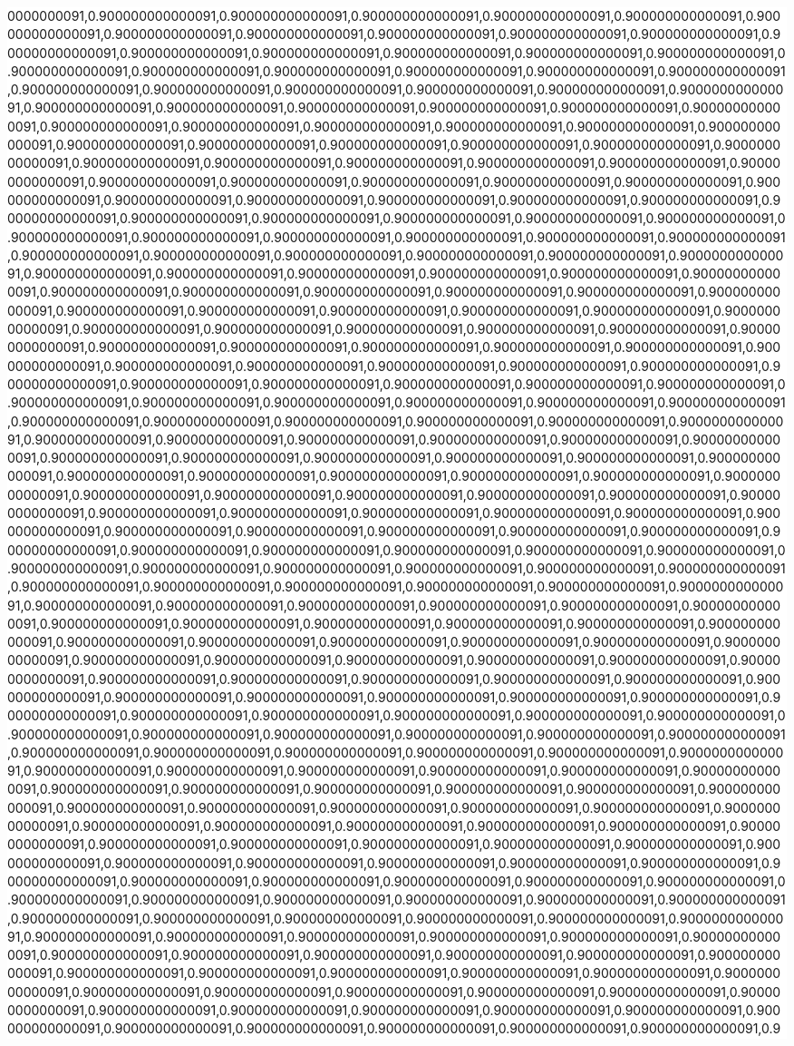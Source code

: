 0000000091,0.900000000000091,0.900000000000091,0.900000000000091,0.900000000000091,0.900000000000091,0.900000000000091,0.900000000000091,0.900000000000091,0.900000000000091,0.900000000000091,0.900000000000091,0.900000000000091,0.900000000000091,0.900000000000091,0.900000000000091,0.900000000000091,0.900000000000091,0.900000000000091,0.900000000000091,0.900000000000091,0.900000000000091,0.900000000000091,0.900000000000091,0.900000000000091,0.900000000000091,0.900000000000091,0.900000000000091,0.900000000000091,0.900000000000091,0.900000000000091,0.900000000000091,0.900000000000091,0.900000000000091,0.900000000000091,0.900000000000091,0.900000000000091,0.900000000000091,0.900000000000091,0.900000000000091,0.900000000000091,0.900000000000091,0.900000000000091,0.900000000000091,0.900000000000091,0.900000000000091,0.900000000000091,0.900000000000091,0.900000000000091,0.900000000000091,0.900000000000091,0.900000000000091,0.900000000000091,0.900000000000091,0.900000000000091,0.900000000000091,0.900000000000091,0.900000000000091,0.900000000000091,0.900000000000091,0.900000000000091,0.900000000000091,0.900000000000091,0.900000000000091,0.900000000000091,0.900000000000091,0.900000000000091,0.900000000000091,0.900000000000091,0.900000000000091,0.900000000000091,0.900000000000091,0.900000000000091,0.900000000000091,0.900000000000091,0.900000000000091,0.900000000000091,0.900000000000091,0.900000000000091,0.900000000000091,0.900000000000091,0.900000000000091,0.900000000000091,0.900000000000091,0.900000000000091,0.900000000000091,0.900000000000091,0.900000000000091,0.900000000000091,0.900000000000091,0.900000000000091,0.900000000000091,0.900000000000091,0.900000000000091,0.900000000000091,0.900000000000091,0.900000000000091,0.900000000000091,0.900000000000091,0.900000000000091,0.900000000000091,0.900000000000091,0.900000000000091,0.900000000000091,0.900000000000091,0.900000000000091,0.900000000000091,0.900000000000091,0.900000000000091,0.900000000000091,0.900000000000091,0.900000000000091,0.900000000000091,0.900000000000091,0.900000000000091,0.900000000000091,0.900000000000091,0.900000000000091,0.900000000000091,0.900000000000091,0.900000000000091,0.900000000000091,0.900000000000091,0.900000000000091,0.900000000000091,0.900000000000091,0.900000000000091,0.900000000000091,0.900000000000091,0.900000000000091,0.900000000000091,0.900000000000091,0.900000000000091,0.900000000000091,0.900000000000091,0.900000000000091,0.900000000000091,0.900000000000091,0.900000000000091,0.900000000000091,0.900000000000091,0.900000000000091,0.900000000000091,0.900000000000091,0.900000000000091,0.900000000000091,0.900000000000091,0.900000000000091,0.900000000000091,0.900000000000091,0.900000000000091,0.900000000000091,0.900000000000091,0.900000000000091,0.900000000000091,0.900000000000091,0.900000000000091,0.900000000000091,0.900000000000091,0.900000000000091,0.900000000000091,0.900000000000091,0.900000000000091,0.900000000000091,0.900000000000091,0.900000000000091,0.900000000000091,0.900000000000091,0.900000000000091,0.900000000000091,0.900000000000091,0.900000000000091,0.900000000000091,0.900000000000091,0.900000000000091,0.900000000000091,0.900000000000091,0.900000000000091,0.900000000000091,0.900000000000091,0.900000000000091,0.900000000000091,0.900000000000091,0.900000000000091,0.900000000000091,0.900000000000091,0.900000000000091,0.900000000000091,0.900000000000091,0.900000000000091,0.900000000000091,0.900000000000091,0.900000000000091,0.900000000000091,0.900000000000091,0.900000000000091,0.900000000000091,0.900000000000091,0.900000000000091,0.900000000000091,0.900000000000091,0.900000000000091,0.900000000000091,0.900000000000091,0.900000000000091,0.900000000000091,0.900000000000091,0.900000000000091,0.900000000000091,0.900000000000091,0.900000000000091,0.900000000000091,0.900000000000091,0.900000000000091,0.900000000000091,0.900000000000091,0.900000000000091,0.900000000000091,0.900000000000091,0.900000000000091,0.900000000000091,0.900000000000091,0.900000000000091,0.900000000000091,0.900000000000091,0.900000000000091,0.900000000000091,0.900000000000091,0.900000000000091,0.900000000000091,0.900000000000091,0.900000000000091,0.900000000000091,0.900000000000091,0.900000000000091,0.900000000000091,0.900000000000091,0.900000000000091,0.900000000000091,0.900000000000091,0.900000000000091,0.900000000000091,0.900000000000091,0.900000000000091,0.900000000000091,0.900000000000091,0.900000000000091,0.900000000000091,0.900000000000091,0.900000000000091,0.900000000000091,0.900000000000091,0.900000000000091,0.900000000000091,0.900000000000091,0.900000000000091,0.900000000000091,0.900000000000091,0.900000000000091,0.900000000000091,0.900000000000091,0.900000000000091,0.900000000000091,0.900000000000091,0.900000000000091,0.900000000000091,0.900000000000091,0.900000000000091,0.900000000000091,0.900000000000091,0.900000000000091,0.900000000000091,0.900000000000091,0.900000000000091,0.900000000000091,0.900000000000091,0.900000000000091,0.900000000000091,0.900000000000091,0.900000000000091,0.900000000000091,0.900000000000091,0.900000000000091,0.900000000000091,0.900000000000091,0.900000000000091,0.900000000000091,0.900000000000091,0.900000000000091,0.900000000000091,0.900000000000091,0.900000000000091,0.900000000000091,0.900000000000091,0.900000000000091,0.900000000000091,0.900000000000091,0.900000000000091,0.900000000000091,0.900000000000091,0.900000000000091,0.900000000000091,0.900000000000091,0.900000000000091,0.900000000000091,0.900000000000091,0.900000000000091,0.900000000000091,0.900000000000091,0.900000000000091,0.900000000000091,0.900000000000091,0.900000000000091,0.900000000000091,0.900000000000091,0.900000000000091,0.900000000000091,0.900000000000091,0.900000000000091,0.900000000000091,0.900000000000091,0.900000000000091,0.900000000000091,0.900000000000091,0.900000000000091,0.900000000000091,0.900000000000091,0.900000000000091,0.900000000000091,0.900000000000091,0.9